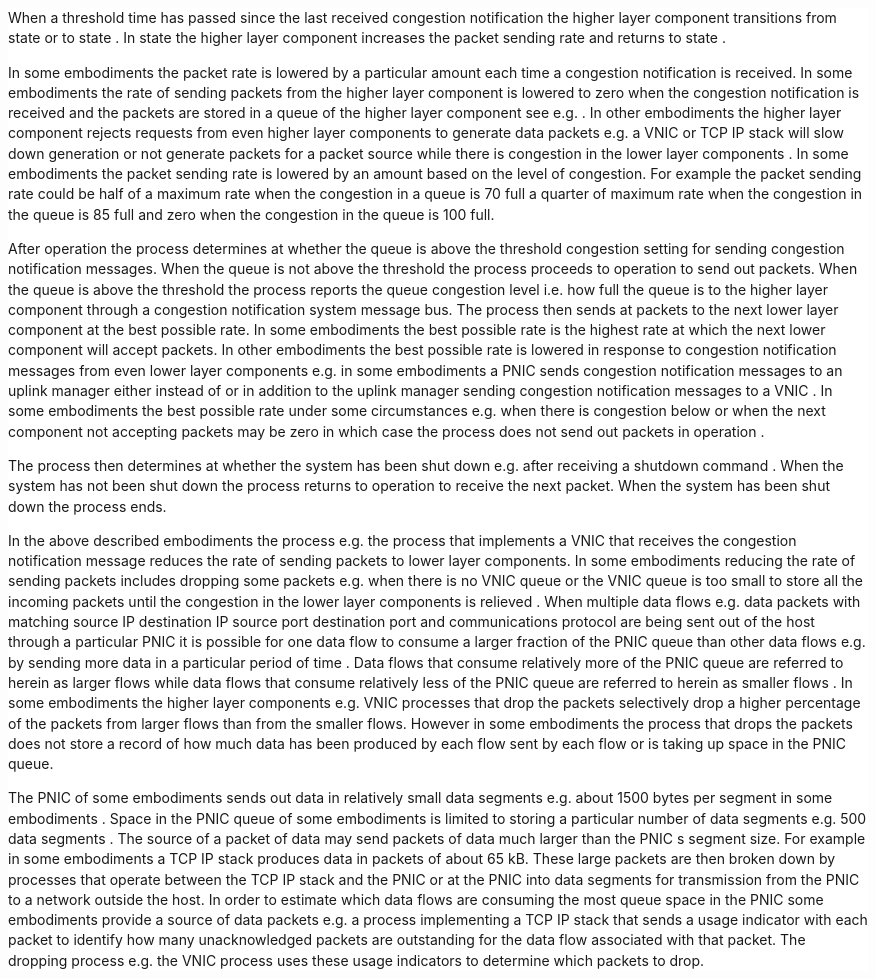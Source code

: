 When a threshold time has passed since the last received congestion notification the higher layer component transitions from state or to state . In state the higher layer component increases the packet sending rate and returns to state .

In some embodiments the packet rate is lowered by a particular amount each time a congestion notification is received. In some embodiments the rate of sending packets from the higher layer component is lowered to zero when the congestion notification is received and the packets are stored in a queue of the higher layer component see e.g. . In other embodiments the higher layer component rejects requests from even higher layer components to generate data packets e.g. a VNIC or TCP IP stack will slow down generation or not generate packets for a packet source while there is congestion in the lower layer components . In some embodiments the packet sending rate is lowered by an amount based on the level of congestion. For example the packet sending rate could be half of a maximum rate when the congestion in a queue is 70 full a quarter of maximum rate when the congestion in the queue is 85 full and zero when the congestion in the queue is 100 full.

After operation the process determines at whether the queue is above the threshold congestion setting for sending congestion notification messages. When the queue is not above the threshold the process proceeds to operation to send out packets. When the queue is above the threshold the process reports the queue congestion level i.e. how full the queue is to the higher layer component through a congestion notification system message bus. The process then sends at packets to the next lower layer component at the best possible rate. In some embodiments the best possible rate is the highest rate at which the next lower component will accept packets. In other embodiments the best possible rate is lowered in response to congestion notification messages from even lower layer components e.g. in some embodiments a PNIC sends congestion notification messages to an uplink manager either instead of or in addition to the uplink manager sending congestion notification messages to a VNIC . In some embodiments the best possible rate under some circumstances e.g. when there is congestion below or when the next component not accepting packets may be zero in which case the process does not send out packets in operation .

The process then determines at whether the system has been shut down e.g. after receiving a shutdown command . When the system has not been shut down the process returns to operation to receive the next packet. When the system has been shut down the process ends.

In the above described embodiments the process e.g. the process that implements a VNIC that receives the congestion notification message reduces the rate of sending packets to lower layer components. In some embodiments reducing the rate of sending packets includes dropping some packets e.g. when there is no VNIC queue or the VNIC queue is too small to store all the incoming packets until the congestion in the lower layer components is relieved . When multiple data flows e.g. data packets with matching source IP destination IP source port destination port and communications protocol are being sent out of the host through a particular PNIC it is possible for one data flow to consume a larger fraction of the PNIC queue than other data flows e.g. by sending more data in a particular period of time . Data flows that consume relatively more of the PNIC queue are referred to herein as larger flows while data flows that consume relatively less of the PNIC queue are referred to herein as smaller flows . In some embodiments the higher layer components e.g. VNIC processes that drop the packets selectively drop a higher percentage of the packets from larger flows than from the smaller flows. However in some embodiments the process that drops the packets does not store a record of how much data has been produced by each flow sent by each flow or is taking up space in the PNIC queue.

The PNIC of some embodiments sends out data in relatively small data segments e.g. about 1500 bytes per segment in some embodiments . Space in the PNIC queue of some embodiments is limited to storing a particular number of data segments e.g. 500 data segments . The source of a packet of data may send packets of data much larger than the PNIC s segment size. For example in some embodiments a TCP IP stack produces data in packets of about 65 kB. These large packets are then broken down by processes that operate between the TCP IP stack and the PNIC or at the PNIC into data segments for transmission from the PNIC to a network outside the host. In order to estimate which data flows are consuming the most queue space in the PNIC some embodiments provide a source of data packets e.g. a process implementing a TCP IP stack that sends a usage indicator with each packet to identify how many unacknowledged packets are outstanding for the data flow associated with that packet. The dropping process e.g. the VNIC process uses these usage indicators to determine which packets to drop.

